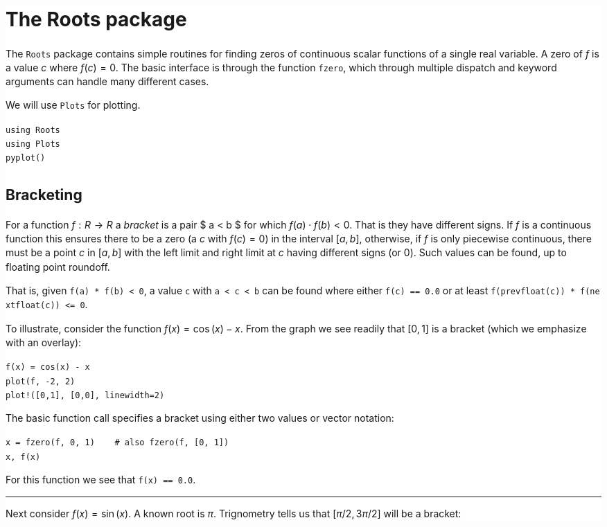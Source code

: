 # The Roots package

The `Roots` package contains simple routines for finding zeros of
continuous scalar functions of a single real variable.  A zero of $f$
is a value $c$ where $f(c) = 0$.  The basic interface is through the
function `fzero`, which through multiple dispatch and keyword
arguments can handle many different cases.

We will use `Plots` for plotting.

```
using Roots  
using Plots
pyplot()
```

## Bracketing

For a function $f: R \rightarrow R$ a *bracket* is a pair $ a < b $ for
which $f(a) \cdot f(b) < 0$. That is they have different signs. If $f$
is a continuous function this ensures there to be a zero (a $c$ with
$f(c) = 0$) in the interval $[a,b]$,
otherwise, if $f$ is only piecewise continuous, there must be a point
$c$ in $[a,b]$ with the left limit and right limit at $c$ having
different signs (or $0$). Such values can be found, up to floating point
roundoff.

That is, given `f(a) * f(b) < 0`, a value `c` with `a < c < b` can be
found where either `f(c) == 0.0` or at least `f(prevfloat(c)) *
f(nextfloat(c)) <= 0`.

To illustrate, consider the function $f(x) = \cos(x) - x$. From the
graph we see readily that $[0,1]$ is a bracket (which we emphasize
with an overlay):

```figure
f(x) = cos(x) - x
plot(f, -2, 2)
plot!([0,1], [0,0], linewidth=2)
```

The basic function call specifies a bracket using either two values or
vector notation:

```
x = fzero(f, 0, 1)    # also fzero(f, [0, 1])
x, f(x)
```

For this function we see that `f(x) == 0.0`.

----

Next consider $f(x) = \sin(x)$. A known root is $\pi$. Trignometry
tells us that $[\pi/2, 3\pi/2]$ will be a bracket:
